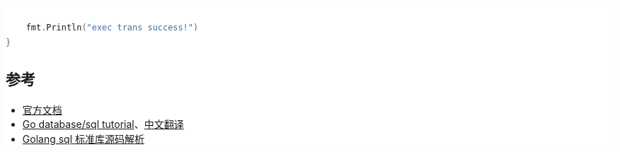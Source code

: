 ```go

	fmt.Println("exec trans success!")
}
```

## **参考**

- [官方文档](https://pkg.go.dev/database/sql)
- [Go database/sql tutorial](http://go-database-sql.org/)、[中文翻译](https://blog.csdn.net/u010890594/article/details/129102463)
- [Golang sql 标准库源码解析](https://www.iminho.me/wiki/blog-41.html)

